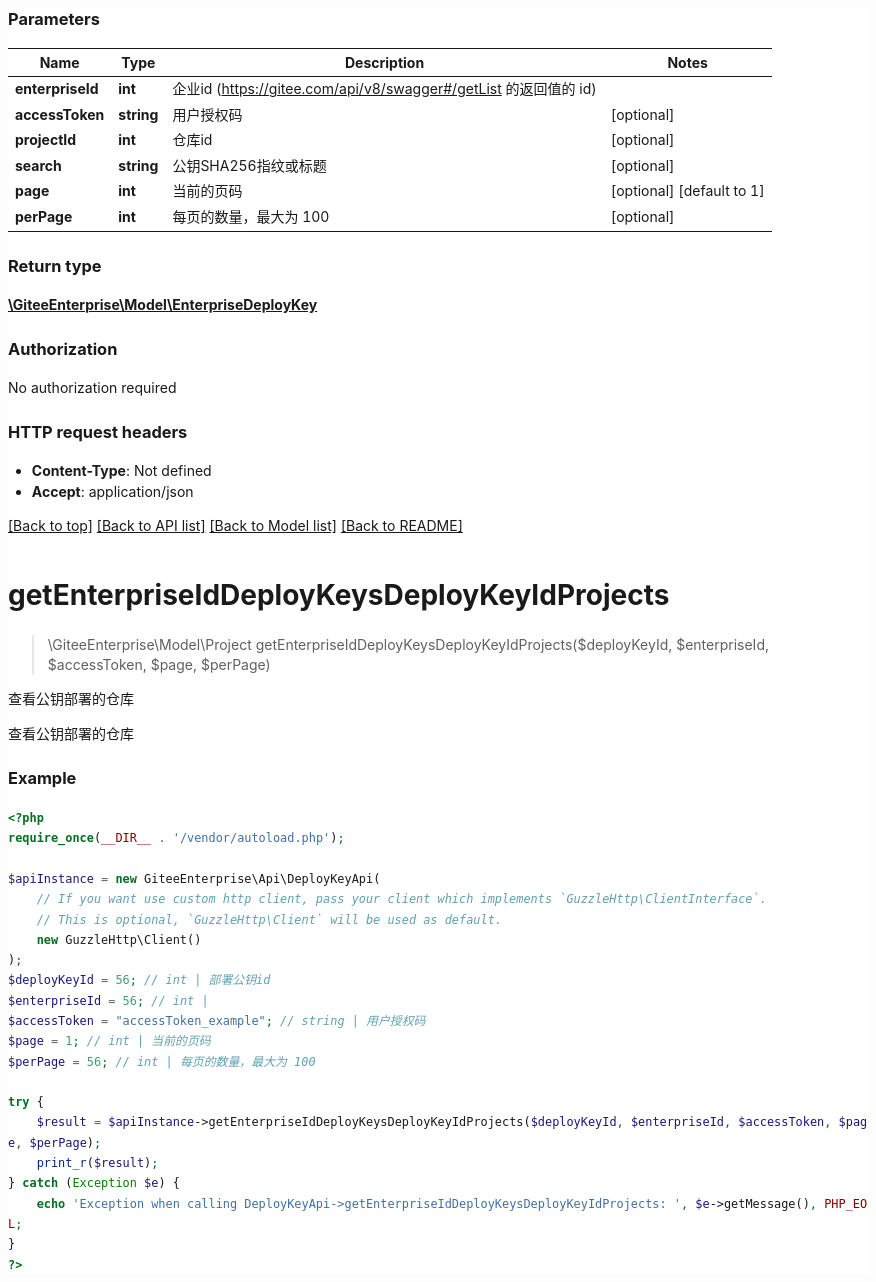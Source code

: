 ### Parameters

Name | Type | Description  | Notes
------------- | ------------- | ------------- | -------------
 **enterpriseId** | **int**| 企业id (https://gitee.com/api/v8/swagger#/getList 的返回值的 id) |
 **accessToken** | **string**| 用户授权码 | [optional]
 **projectId** | **int**| 仓库id | [optional]
 **search** | **string**| 公钥SHA256指纹或标题 | [optional]
 **page** | **int**| 当前的页码 | [optional] [default to 1]
 **perPage** | **int**| 每页的数量，最大为 100 | [optional]

### Return type

[**\GiteeEnterprise\Model\EnterpriseDeployKey**](../Model/EnterpriseDeployKey.md)

### Authorization

No authorization required

### HTTP request headers

 - **Content-Type**: Not defined
 - **Accept**: application/json

[[Back to top]](#) [[Back to API list]](../../README.md#documentation-for-api-endpoints) [[Back to Model list]](../../README.md#documentation-for-models) [[Back to README]](../../README.md)

# **getEnterpriseIdDeployKeysDeployKeyIdProjects**
> \GiteeEnterprise\Model\Project getEnterpriseIdDeployKeysDeployKeyIdProjects($deployKeyId, $enterpriseId, $accessToken, $page, $perPage)

查看公钥部署的仓库

查看公钥部署的仓库

### Example
```php
<?php
require_once(__DIR__ . '/vendor/autoload.php');

$apiInstance = new GiteeEnterprise\Api\DeployKeyApi(
    // If you want use custom http client, pass your client which implements `GuzzleHttp\ClientInterface`.
    // This is optional, `GuzzleHttp\Client` will be used as default.
    new GuzzleHttp\Client()
);
$deployKeyId = 56; // int | 部署公钥id
$enterpriseId = 56; // int | 
$accessToken = "accessToken_example"; // string | 用户授权码
$page = 1; // int | 当前的页码
$perPage = 56; // int | 每页的数量，最大为 100

try {
    $result = $apiInstance->getEnterpriseIdDeployKeysDeployKeyIdProjects($deployKeyId, $enterpriseId, $accessToken, $page, $perPage);
    print_r($result);
} catch (Exception $e) {
    echo 'Exception when calling DeployKeyApi->getEnterpriseIdDeployKeysDeployKeyIdProjects: ', $e->getMessage(), PHP_EOL;
}
?>
```
